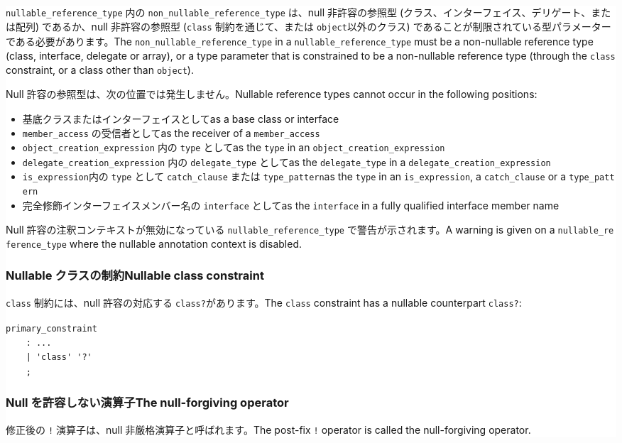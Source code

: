 <span data-ttu-id="3f201-107">`nullable_reference_type` 内の `non_nullable_reference_type` は、null 非許容の参照型 (クラス、インターフェイス、デリゲート、または配列) であるか、null 非許容の参照型 (`class` 制約を通じて、または `object`以外のクラス) であることが制限されている型パラメーターである必要があります。</span><span class="sxs-lookup"><span data-stu-id="3f201-107">The `non_nullable_reference_type` in a `nullable_reference_type` must be a non-nullable reference type (class, interface, delegate or array), or a type parameter that is constrained to be a non-nullable reference type (through the `class` constraint, or a class other than `object`).</span></span>

<span data-ttu-id="3f201-108">Null 許容の参照型は、次の位置では発生しません。</span><span class="sxs-lookup"><span data-stu-id="3f201-108">Nullable reference types cannot occur in the following positions:</span></span>

- <span data-ttu-id="3f201-109">基底クラスまたはインターフェイスとして</span><span class="sxs-lookup"><span data-stu-id="3f201-109">as a base class or interface</span></span>
- <span data-ttu-id="3f201-110">`member_access` の受信者として</span><span class="sxs-lookup"><span data-stu-id="3f201-110">as the receiver of a `member_access`</span></span>
- <span data-ttu-id="3f201-111">`object_creation_expression` 内の `type` として</span><span class="sxs-lookup"><span data-stu-id="3f201-111">as the `type` in an `object_creation_expression`</span></span>
- <span data-ttu-id="3f201-112">`delegate_creation_expression` 内の `delegate_type` として</span><span class="sxs-lookup"><span data-stu-id="3f201-112">as the `delegate_type` in a `delegate_creation_expression`</span></span>
- <span data-ttu-id="3f201-113">`is_expression`内の `type` として `catch_clause` または `type_pattern`</span><span class="sxs-lookup"><span data-stu-id="3f201-113">as the `type` in an `is_expression`, a `catch_clause` or a `type_pattern`</span></span>
- <span data-ttu-id="3f201-114">完全修飾インターフェイスメンバー名の `interface` として</span><span class="sxs-lookup"><span data-stu-id="3f201-114">as the `interface` in a fully qualified interface member name</span></span>

<span data-ttu-id="3f201-115">Null 許容の注釈コンテキストが無効になっている `nullable_reference_type` で警告が示されます。</span><span class="sxs-lookup"><span data-stu-id="3f201-115">A warning is given on a `nullable_reference_type` where the nullable annotation context is disabled.</span></span>

### <a name="nullable-class-constraint"></a><span data-ttu-id="3f201-116">Nullable クラスの制約</span><span class="sxs-lookup"><span data-stu-id="3f201-116">Nullable class constraint</span></span>

<span data-ttu-id="3f201-117">`class` 制約には、null 許容の対応する `class?`があります。</span><span class="sxs-lookup"><span data-stu-id="3f201-117">The `class` constraint has a nullable counterpart `class?`:</span></span>

```antlr
primary_constraint
    : ...
    | 'class' '?'
    ;
```

### <a name="the-null-forgiving-operator"></a><span data-ttu-id="3f201-118">Null を許容しない演算子</span><span class="sxs-lookup"><span data-stu-id="3f201-118">The null-forgiving operator</span></span>

<span data-ttu-id="3f201-119">修正後の `!` 演算子は、null 非厳格演算子と呼ばれます。</span><span class="sxs-lookup"><span data-stu-id="3f201-119">The post-fix `!` operator is called the null-forgiving operator.</span></span>
